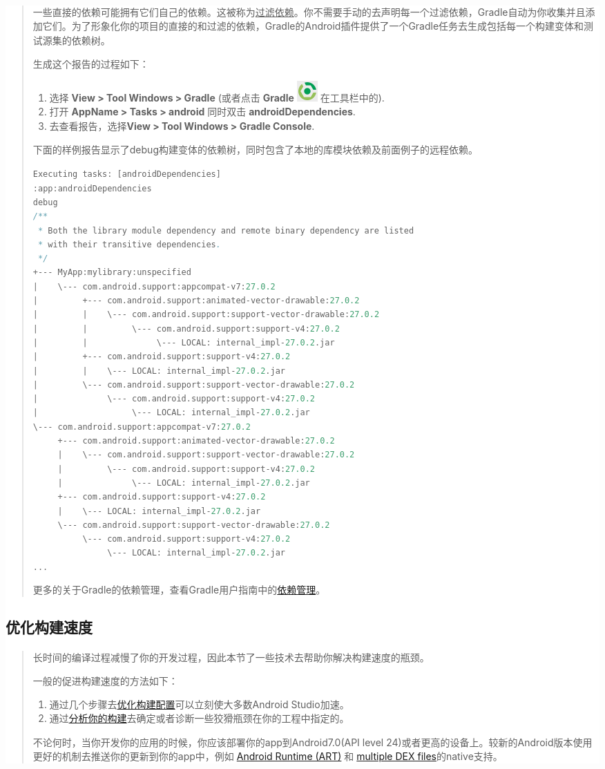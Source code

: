> 一些直接的依赖可能拥有它们自己的依赖。这被称为<u>过滤依赖</u>。你不需要手动的去声明每一个过滤依赖，Gradle自动为你收集并且添加它们。为了形象化你的项目的直接的和过滤的依赖，Gradle的Android插件提供了一个Gradle任务去生成包括每一个构建变体和测试源集的依赖树。
>
> 生成这个报告的过程如下：
>
> 1. 选择 **View > Tool Windows > Gradle** (或者点击 **Gradle** ![img](./gradlebuild/build_4.png) 在工具栏中的).
> 2. 打开 **AppName > Tasks > android** 同时双击 **androidDependencies**.
> 3. 去查看报告，选择**View > Tool Windows > Gradle Console**.
>
> 下面的样例报告显示了debug构建变体的依赖树，同时包含了本地的库模块依赖及前面例子的远程依赖。
>
> ```groovy
> Executing tasks: [androidDependencies]
> :app:androidDependencies
> debug
> /**
>  * Both the library module dependency and remote binary dependency are listed
>  * with their transitive dependencies.
>  */
> +--- MyApp:mylibrary:unspecified
> |    \--- com.android.support:appcompat-v7:27.0.2
> |         +--- com.android.support:animated-vector-drawable:27.0.2
> |         |    \--- com.android.support:support-vector-drawable:27.0.2
> |         |         \--- com.android.support:support-v4:27.0.2
> |         |              \--- LOCAL: internal_impl-27.0.2.jar
> |         +--- com.android.support:support-v4:27.0.2
> |         |    \--- LOCAL: internal_impl-27.0.2.jar
> |         \--- com.android.support:support-vector-drawable:27.0.2
> |              \--- com.android.support:support-v4:27.0.2
> |                   \--- LOCAL: internal_impl-27.0.2.jar
> \--- com.android.support:appcompat-v7:27.0.2
>      +--- com.android.support:animated-vector-drawable:27.0.2
>      |    \--- com.android.support:support-vector-drawable:27.0.2
>      |         \--- com.android.support:support-v4:27.0.2
>      |              \--- LOCAL: internal_impl-27.0.2.jar
>      +--- com.android.support:support-v4:27.0.2
>      |    \--- LOCAL: internal_impl-27.0.2.jar
>      \--- com.android.support:support-vector-drawable:27.0.2
>           \--- com.android.support:support-v4:27.0.2
>                \--- LOCAL: internal_impl-27.0.2.jar
> ...
> ```
>
> 更多的关于Gradle的依赖管理，查看Gradle用户指南中的[依赖管理](https://docs.gradle.org/current/userguide/artifact_dependencies_tutorial.html)。

## 优化构建速度

> 长时间的编译过程减慢了你的开发过程，因此本节了一些技术去帮助你解决构建速度的瓶颈。
>
> 一般的促进构建速度的方法如下：
>
> 1. 通过几个步骤去[优化构建配置](https://developer.android.google.cn/studio/build/optimize-your-build.html#optimize)可以立刻使大多数Android Studio加速。
> 2. 通过[分析你的构建](https://developer.android.google.cn/studio/build/optimize-your-build.html#profile)去确定或者诊断一些狡猾瓶颈在你的工程中指定的。
>
> 不论何时，当你开发你的应用的时候，你应该部署你的app到Android7.0(API level 24)或者更高的设备上。较新的Android版本使用更好的机制去推送你的更新到你的app中，例如 [Android Runtime (ART)](https://source.android.google.cn/devices/tech/dalvik/) 和 [multiple DEX files](https://developer.android.google.cn/studio/build/multidex.html)的native支持。
>